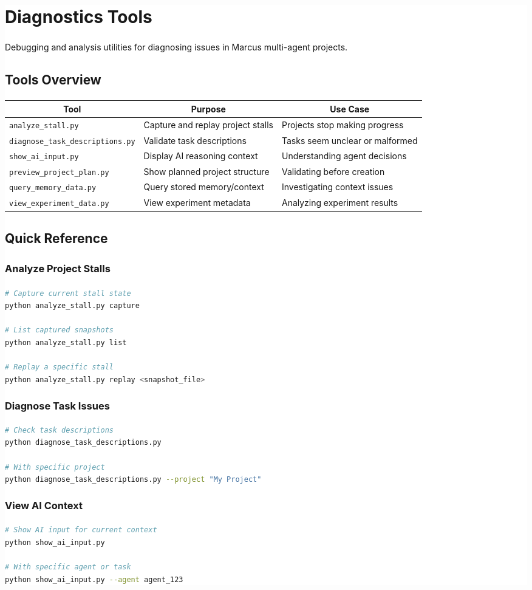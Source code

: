 # Diagnostics Tools

Debugging and analysis utilities for diagnosing issues in Marcus multi-agent projects.

## Tools Overview

| Tool | Purpose | Use Case |
|------|---------|----------|
| `analyze_stall.py` | Capture and replay project stalls | Projects stop making progress |
| `diagnose_task_descriptions.py` | Validate task descriptions | Tasks seem unclear or malformed |
| `show_ai_input.py` | Display AI reasoning context | Understanding agent decisions |
| `preview_project_plan.py` | Show planned project structure | Validating before creation |
| `query_memory_data.py` | Query stored memory/context | Investigating context issues |
| `view_experiment_data.py` | View experiment metadata | Analyzing experiment results |

## Quick Reference

### Analyze Project Stalls
```bash
# Capture current stall state
python analyze_stall.py capture

# List captured snapshots
python analyze_stall.py list

# Replay a specific stall
python analyze_stall.py replay <snapshot_file>
```

### Diagnose Task Issues
```bash
# Check task descriptions
python diagnose_task_descriptions.py

# With specific project
python diagnose_task_descriptions.py --project "My Project"
```

### View AI Context
```bash
# Show AI input for current context
python show_ai_input.py

# With specific agent or task
python show_ai_input.py --agent agent_123
```
